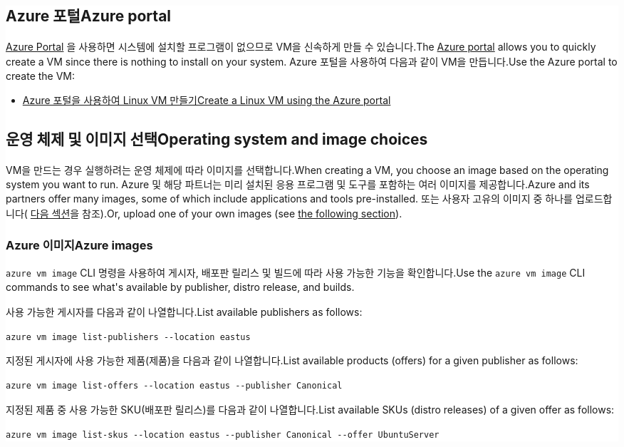 ## <a name="azure-portal"></a><span data-ttu-id="26f52-122">Azure 포털</span><span class="sxs-lookup"><span data-stu-id="26f52-122">Azure portal</span></span>
<span data-ttu-id="26f52-123">[Azure Portal](https://portal.azure.com) 을 사용하면 시스템에 설치할 프로그램이 없으므로 VM을 신속하게 만들 수 있습니다.</span><span class="sxs-lookup"><span data-stu-id="26f52-123">The [Azure portal](https://portal.azure.com) allows you to quickly create a VM since there is nothing to install on your system.</span></span> <span data-ttu-id="26f52-124">Azure 포털을 사용하여 다음과 같이 VM을 만듭니다.</span><span class="sxs-lookup"><span data-stu-id="26f52-124">Use the Azure portal to create the VM:</span></span>

* [<span data-ttu-id="26f52-125">Azure 포털을 사용하여 Linux VM 만들기</span><span class="sxs-lookup"><span data-stu-id="26f52-125">Create a Linux VM using the Azure portal</span></span>](quick-create-portal.md) 

## <a name="operating-system-and-image-choices"></a><span data-ttu-id="26f52-126">운영 체제 및 이미지 선택</span><span class="sxs-lookup"><span data-stu-id="26f52-126">Operating system and image choices</span></span>
<span data-ttu-id="26f52-127">VM을 만드는 경우 실행하려는 운영 체제에 따라 이미지를 선택합니다.</span><span class="sxs-lookup"><span data-stu-id="26f52-127">When creating a VM, you choose an image based on the operating system you want to run.</span></span> <span data-ttu-id="26f52-128">Azure 및 해당 파트너는 미리 설치된 응용 프로그램 및 도구를 포함하는 여러 이미지를 제공합니다.</span><span class="sxs-lookup"><span data-stu-id="26f52-128">Azure and its partners offer many images, some of which include applications and tools pre-installed.</span></span> <span data-ttu-id="26f52-129">또는 사용자 고유의 이미지 중 하나를 업로드합니다( [다음 섹션](#use-your-own-image)을 참조).</span><span class="sxs-lookup"><span data-stu-id="26f52-129">Or, upload one of your own images (see [the following section](#use-your-own-image)).</span></span>

### <a name="azure-images"></a><span data-ttu-id="26f52-130">Azure 이미지</span><span class="sxs-lookup"><span data-stu-id="26f52-130">Azure images</span></span>
<span data-ttu-id="26f52-131">`azure vm image` CLI 명령을 사용하여 게시자, 배포판 릴리스 및 빌드에 따라 사용 가능한 기능을 확인합니다.</span><span class="sxs-lookup"><span data-stu-id="26f52-131">Use the `azure vm image` CLI commands to see what's available by publisher, distro release, and builds.</span></span>

<span data-ttu-id="26f52-132">사용 가능한 게시자를 다음과 같이 나열합니다.</span><span class="sxs-lookup"><span data-stu-id="26f52-132">List available publishers as follows:</span></span>

```azurecli
azure vm image list-publishers --location eastus
```

<span data-ttu-id="26f52-133">지정된 게시자에 사용 가능한 제품(제품)을 다음과 같이 나열합니다.</span><span class="sxs-lookup"><span data-stu-id="26f52-133">List available products (offers) for a given publisher as follows:</span></span>

```azurecli
azure vm image list-offers --location eastus --publisher Canonical
```

<span data-ttu-id="26f52-134">지정된 제품 중 사용 가능한 SKU(배포판 릴리스)를 다음과 같이 나열합니다.</span><span class="sxs-lookup"><span data-stu-id="26f52-134">List available SKUs (distro releases) of a given offer as follows:</span></span>

```azurecli
azure vm image list-skus --location eastus --publisher Canonical --offer UbuntuServer
```
